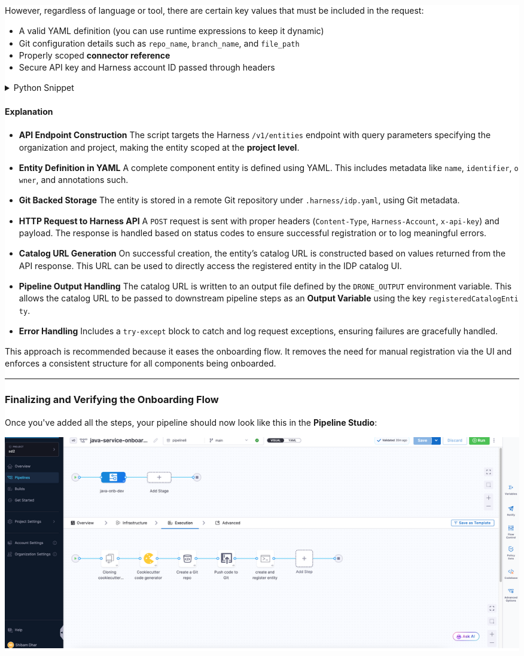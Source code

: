 However, regardless of language or tool, there are certain key values that must be included in the request:

* A valid YAML definition (you can use runtime expressions to keep it dynamic)
* Git configuration details such as `repo_name`, `branch_name`, and `file_path`
* Properly scoped **connector reference**
* Secure API key and Harness account ID passed through headers

<details><summary>Python Snippet</summary></details>

####  Explanation

- **API Endpoint Construction**  The script targets the Harness `/v1/entities` endpoint with query parameters specifying the organization and project, making the entity scoped at the **project level**.

- **Entity Definition in YAML**  A complete component entity is defined using YAML. This includes metadata like `name`, `identifier`, `owner`, and annotations such.

- **Git Backed Storage**  The entity is stored in a remote Git repository under `.harness/idp.yaml`, using Git metadata.

- **HTTP Request to Harness API**  A `POST` request is sent with proper headers (`Content-Type`, `Harness-Account`, `x-api-key`) and payload. The response is handled based on status codes to ensure successful registration or to log meaningful errors.

- **Catalog URL Generation**  On successful creation, the entity’s catalog URL is constructed based on values returned from the API response. This URL can be used to directly access the registered entity in the IDP catalog UI.

- **Pipeline Output Handling**  The catalog URL is written to an output file defined by the `DRONE_OUTPUT` environment variable. This allows the catalog URL to be passed to downstream pipeline steps as an **Output Variable** using the key `registeredCatalogEntity`.

- **Error Handling**  Includes a `try-except` block to catch and log request exceptions, ensuring failures are gracefully handled.




This approach is recommended because it eases the onboarding flow. It removes the need for manual registration via the UI and enforces a consistent structure for all components being onboarded.

---

### Finalizing and Verifying the Onboarding Flow

Once you've added all the steps, your pipeline should now look like this in the **Pipeline Studio**:

![Final Pipeline View](./static/java-onb/steps.png)
